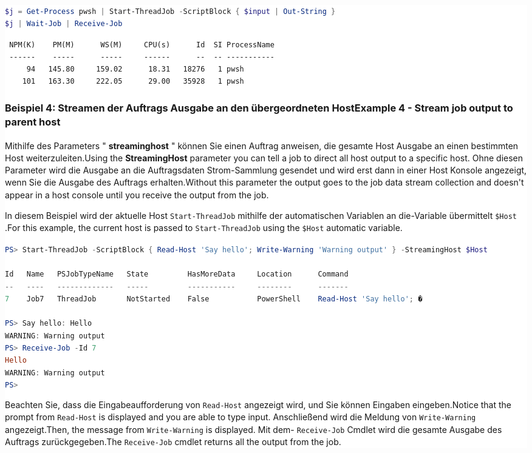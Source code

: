 ```powershell
$j = Get-Process pwsh | Start-ThreadJob -ScriptBlock { $input | Out-String }
$j | Wait-Job | Receive-Job
```

```Output
 NPM(K)    PM(M)      WS(M)     CPU(s)      Id  SI ProcessName
 ------    -----      -----     ------      --  -- -----------
     94   145.80     159.02      18.31   18276   1 pwsh
    101   163.30     222.05      29.00   35928   1 pwsh
```

### <span data-ttu-id="0daad-126">Beispiel 4: Streamen der Auftrags Ausgabe an den übergeordneten Host</span><span class="sxs-lookup"><span data-stu-id="0daad-126">Example 4 - Stream job output to parent host</span></span>

<span data-ttu-id="0daad-127">Mithilfe des Parameters " **streaminghost** " können Sie einen Auftrag anweisen, die gesamte Host Ausgabe an einen bestimmten Host weiterzuleiten.</span><span class="sxs-lookup"><span data-stu-id="0daad-127">Using the **StreamingHost** parameter you can tell a job to direct all host output to a specific host.</span></span> <span data-ttu-id="0daad-128">Ohne diesen Parameter wird die Ausgabe an die Auftragsdaten Strom-Sammlung gesendet und wird erst dann in einer Host Konsole angezeigt, wenn Sie die Ausgabe des Auftrags erhalten.</span><span class="sxs-lookup"><span data-stu-id="0daad-128">Without this parameter the output goes to the job data stream collection and doesn't appear in a host console until you receive the output from the job.</span></span>

<span data-ttu-id="0daad-129">In diesem Beispiel wird der aktuelle Host `Start-ThreadJob` mithilfe der automatischen Variablen an die-Variable übermittelt `$Host` .</span><span class="sxs-lookup"><span data-stu-id="0daad-129">For this example, the current host is passed to `Start-ThreadJob` using the `$Host` automatic variable.</span></span>

```powershell
PS> Start-ThreadJob -ScriptBlock { Read-Host 'Say hello'; Write-Warning 'Warning output' } -StreamingHost $Host

Id   Name   PSJobTypeName   State         HasMoreData     Location      Command
--   ----   -------------   -----         -----------     --------      -------
7    Job7   ThreadJob       NotStarted    False           PowerShell    Read-Host 'Say hello'; �

PS> Say hello: Hello
WARNING: Warning output
PS> Receive-Job -Id 7
Hello
WARNING: Warning output
PS>
```

<span data-ttu-id="0daad-130">Beachten Sie, dass die Eingabeaufforderung von `Read-Host` angezeigt wird, und Sie können Eingaben eingeben.</span><span class="sxs-lookup"><span data-stu-id="0daad-130">Notice that the prompt from `Read-Host` is displayed and you are able to type input.</span></span> <span data-ttu-id="0daad-131">Anschließend wird die Meldung von `Write-Warning` angezeigt.</span><span class="sxs-lookup"><span data-stu-id="0daad-131">Then, the message from `Write-Warning` is displayed.</span></span> <span data-ttu-id="0daad-132">Mit dem- `Receive-Job` Cmdlet wird die gesamte Ausgabe des Auftrags zurückgegeben.</span><span class="sxs-lookup"><span data-stu-id="0daad-132">The `Receive-Job` cmdlet returns all the output from the job.</span></span>
